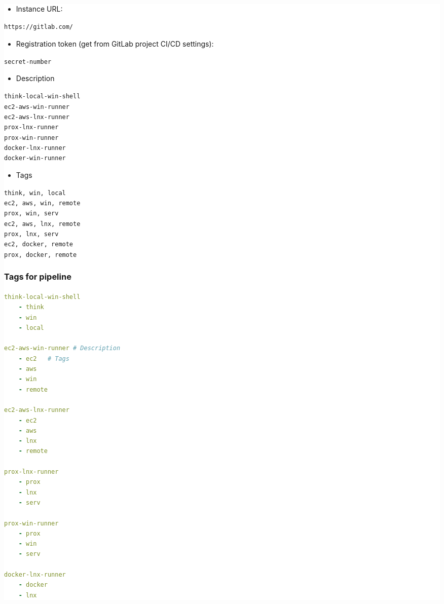 - Instance URL:

```bash
https://gitlab.com/
```

- Registration token (get from GitLab project CI/CD settings):

```bash
secret-number
```

- Description

```bash
think-local-win-shell
ec2-aws-win-runner
ec2-aws-lnx-runner
prox-lnx-runner
prox-win-runner
docker-lnx-runner
docker-win-runner
``` 

- Tags

```bash
think, win, local
ec2, aws, win, remote 
prox, win, serv
ec2, aws, lnx, remote 
prox, lnx, serv
ec2, docker, remote
prox, docker, remote
```

### Tags for pipeline

```yml
think-local-win-shell
    - think
    - win
    - local

ec2-aws-win-runner # Description
    - ec2   # Tags
    - aws
    - win
    - remote

ec2-aws-lnx-runner
    - ec2
    - aws
    - lnx
    - remote

prox-lnx-runner
    - prox
    - lnx
    - serv

prox-win-runner
    - prox
    - win
    - serv

docker-lnx-runner
    - docker
    - lnx
```